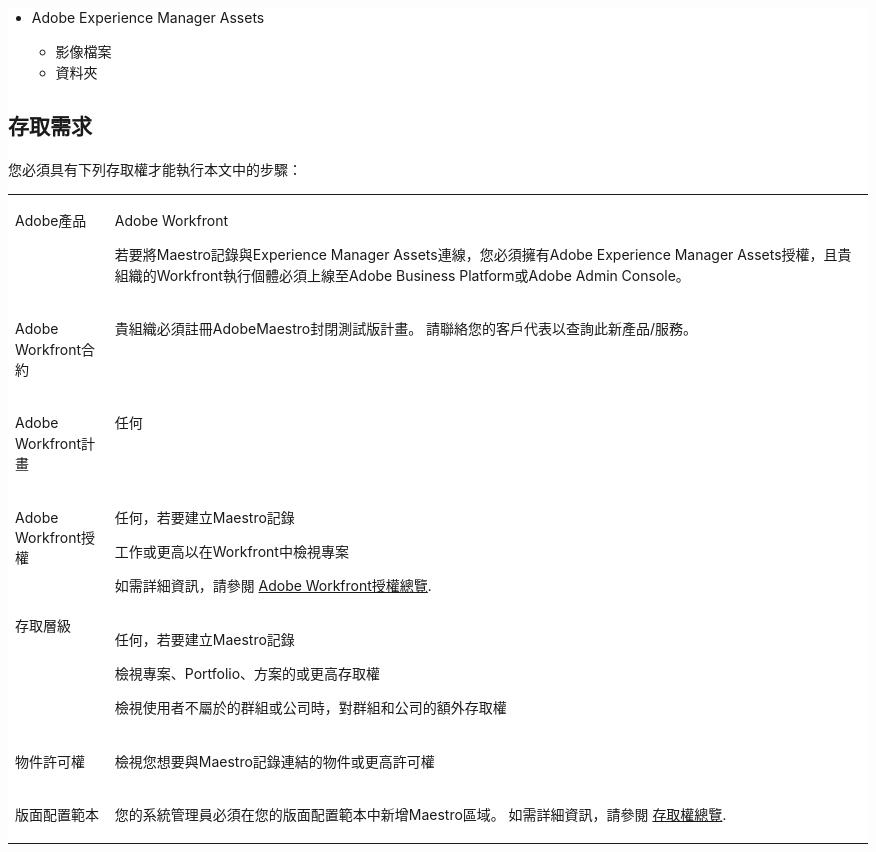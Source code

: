    * Adobe Experience Manager Assets

      * 影像檔案
      * 資料夾



  

## 存取需求

您必須具有下列存取權才能執行本文中的步驟：

<table style="table-layout:auto">
 <col>
<tbody>
<td>
   <p> Adobe產品</p> 
   </td>
   <td>
   <p> Adobe Workfront</p> <p>若要將Maestro記錄與Experience Manager Assets連線，您必須擁有Adobe Experience Manager Assets授權，且貴組織的Workfront執行個體必須上線至Adobe Business Platform或Adobe Admin Console。</p></td>
  </tr>  
 <td role="rowheader"><p>Adobe Workfront合約</p></td>
   <td>
<p>貴組織必須註冊AdobeMaestro封閉測試版計畫。 請聯絡您的客戶代表以查詢此新產品/服務。 </p>
   </td>
  </tr>
  <tr>
   <td role="rowheader"><p>Adobe Workfront計畫</p></td>
   <td>
<p>任何</p>
   </td>
  </tr>
  <tr>
   <td role="rowheader"><p>Adobe Workfront授權</p></td>
   <td><p>任何，若要建立Maestro記錄</p> 
<p>工作或更高以在Workfront中檢視專案</p>
  <p>如需詳細資訊，請參閱 <a href="../../administration-and-setup/add-users/access-levels-and-object-permissions/wf-licenses.md">Adobe Workfront授權總覽</a>.</p> 
  </td>
  </tr>
  <tr>
   <td role="rowheader">存取層級</td>
   <td> <p>任何，若要建立Maestro記錄</p>
<p>檢視專案、Portfolio、方案的或更高存取權</p> 
<p>檢視使用者不屬於的群組或公司時，對群組和公司的額外存取權</p>   
</td>
  </tr>
<tr>
   <td role="rowheader"><p>物件許可權</p></td>
   <td> <p>檢視您想要與Maestro記錄連結的物件或更高許可權  
</td>
  </tr>
<tr>
   <td role="rowheader"><p>版面配置範本</p></td>
   <td> <p>您的系統管理員必須在您的版面配置範本中新增Maestro區域。 如需詳細資訊，請參閱 <a href="../access/access-overview.md">存取權總覽</a>. </p></td>
  </tr>
 </tbody>
</table>
